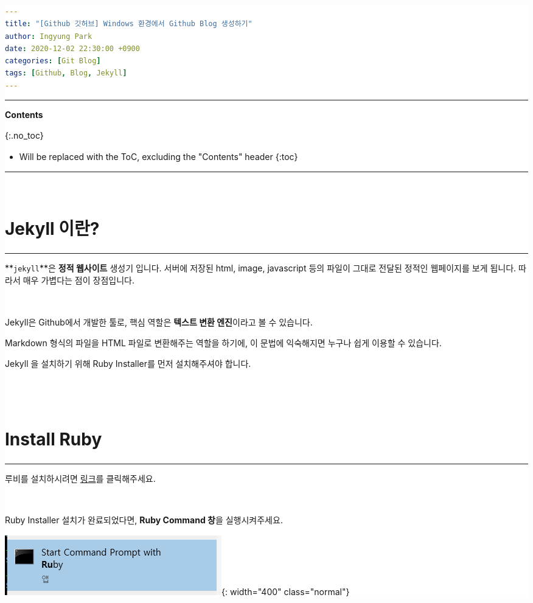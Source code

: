 ```yaml
---
title: "[Github 깃허브] Windows 환경에서 Github Blog 생성하기"
author: Ingyung Park
date: 2020-12-02 22:30:00 +0900
categories: [Git Blog]
tags: [Github, Blog, Jekyll]
---
```


---
**Contents**

{:.no_toc}

* Will be replaced with the ToC, excluding the "Contents" header
{:toc}
---

<br/>

# **Jekyll 이란?**

---

**`jekyll`**은 **정적 웹사이트** 생성기 입니다. 서버에 저장된 html, image, javascript 등의 파일이 그대로 전달된 정적인 웹페이지를 보게 됩니다. 따라서 매우 가볍다는 점이 장점입니다. 

<br/>

Jekyll은 Github에서 개발한 툴로, 핵심 역할은 **텍스트 변환 엔진**이라고 볼 수 있습니다.

Markdown 형식의 파일을 HTML 파일로 변환해주는 역할을 하기에, 이 문법에 익숙해지면 누구나 쉽게 이용할 수 있습니다.

Jekyll 을 설치하기 위해 Ruby Installer를 먼저 설치해주셔야 합니다.



<br/>

<br/>

# **Install Ruby**

---

루비를 설치하시려면 [링크](https://rubyinstaller.org/downloads/)를 클릭해주세요.

<br/>

Ruby Installer 설치가 완료되었다면, **Ruby Command 창**을 실행시켜주세요.

![image-20201117193133828](/assets/img/posts/ruby.png){: width="400" class="normal"}
